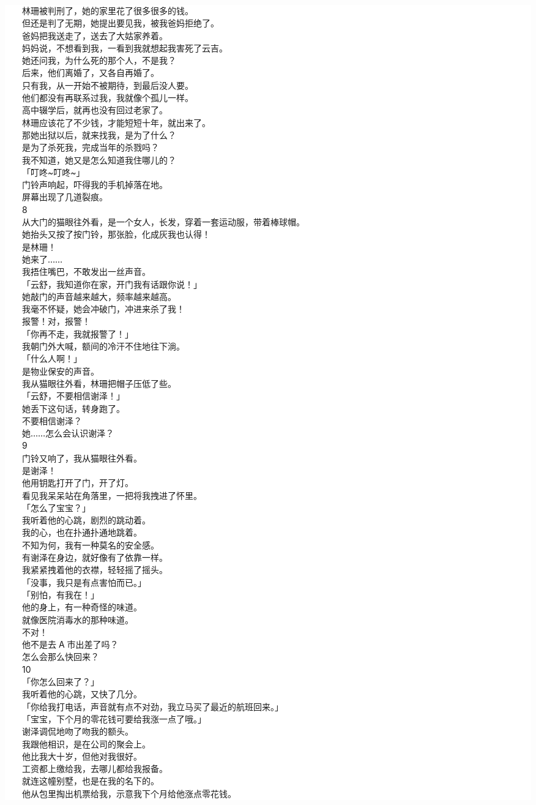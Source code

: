 &emsp;&emsp;林珊被判刑了，她的家里花了很多很多的钱。  
&emsp;&emsp;但还是判了无期，她提出要见我，被我爸妈拒绝了。  
&emsp;&emsp;爸妈把我送走了，送去了大姑家养着。  
&emsp;&emsp;妈妈说，不想看到我，一看到我就想起我害死了云吉。  
&emsp;&emsp;她还问我，为什么死的那个人，不是我？  
&emsp;&emsp;后来，他们离婚了，又各自再婚了。  
&emsp;&emsp;只有我，从一开始不被期待，到最后没人要。  
&emsp;&emsp;他们都没有再联系过我，我就像个孤儿一样。  
&emsp;&emsp;高中辍学后，就再也没有回过老家了。  
&emsp;&emsp;林珊应该花了不少钱，才能短短十年，就出来了。  
&emsp;&emsp;那她出狱以后，就来找我，是为了什么？  
&emsp;&emsp;是为了杀死我，完成当年的杀戮吗？  
&emsp;&emsp;我不知道，她又是怎么知道我住哪儿的？  
&emsp;&emsp;「叮咚~叮咚~」  
&emsp;&emsp;门铃声响起，吓得我的手机掉落在地。  
&emsp;&emsp;屏幕出现了几道裂痕。  
&emsp;&emsp;8  
&emsp;&emsp;从大门的猫眼往外看，是一个女人，长发，穿着一套运动服，带着棒球帽。  
&emsp;&emsp;她抬头又按了按门铃，那张脸，化成灰我也认得！  
&emsp;&emsp;是林珊！  
&emsp;&emsp;她来了……  
&emsp;&emsp;我捂住嘴巴，不敢发出一丝声音。  
&emsp;&emsp;「云舒，我知道你在家，开门我有话跟你说！」  
&emsp;&emsp;她敲门的声音越来越大，频率越来越高。  
&emsp;&emsp;我毫不怀疑，她会冲破门，冲进来杀了我！  
&emsp;&emsp;报警！对，报警！  
&emsp;&emsp;「你再不走，我就报警了！」  
&emsp;&emsp;我朝门外大喊，额间的冷汗不住地往下淌。  
&emsp;&emsp;「什么人啊！」  
&emsp;&emsp;是物业保安的声音。  
&emsp;&emsp;我从猫眼往外看，林珊把帽子压低了些。  
&emsp;&emsp;「云舒，不要相信谢泽！」  
&emsp;&emsp;她丢下这句话，转身跑了。  
&emsp;&emsp;不要相信谢泽？  
&emsp;&emsp;她……怎么会认识谢泽？  
&emsp;&emsp;9  
&emsp;&emsp;门铃又响了，我从猫眼往外看。  
&emsp;&emsp;是谢泽！  
&emsp;&emsp;他用钥匙打开了门，开了灯。  
&emsp;&emsp;看见我呆呆站在角落里，一把将我拽进了怀里。  
&emsp;&emsp;「怎么了宝宝？」  
&emsp;&emsp;我听着他的心跳，剧烈的跳动着。  
&emsp;&emsp;我的心，也在扑通扑通地跳着。  
&emsp;&emsp;不知为何，我有一种莫名的安全感。  
&emsp;&emsp;有谢泽在身边，就好像有了依靠一样。  
&emsp;&emsp;我紧紧拽着他的衣襟，轻轻摇了摇头。  
&emsp;&emsp;「没事，我只是有点害怕而已。」  
&emsp;&emsp;「别怕，有我在！」  
&emsp;&emsp;他的身上，有一种奇怪的味道。  
&emsp;&emsp;就像医院消毒水的那种味道。  
&emsp;&emsp;不对！  
&emsp;&emsp;他不是去 A 市出差了吗？  
&emsp;&emsp;怎么会那么快回来？  
&emsp;&emsp;10  
&emsp;&emsp;「你怎么回来了？」  
&emsp;&emsp;我听着他的心跳，又快了几分。  
&emsp;&emsp;「你给我打电话，声音就有点不对劲，我立马买了最近的航班回来。」  
&emsp;&emsp;「宝宝，下个月的零花钱可要给我涨一点了哦。」  
&emsp;&emsp;谢泽调侃地吻了吻我的额头。  
&emsp;&emsp;我跟他相识，是在公司的聚会上。  
&emsp;&emsp;他比我大十岁，但他对我很好。  
&emsp;&emsp;工资都上缴给我，去哪儿都给我报备。  
&emsp;&emsp;就连这幢别墅，也是在我的名下的。  
&emsp;&emsp;他从包里掏出机票给我，示意我下个月给他涨点零花钱。  